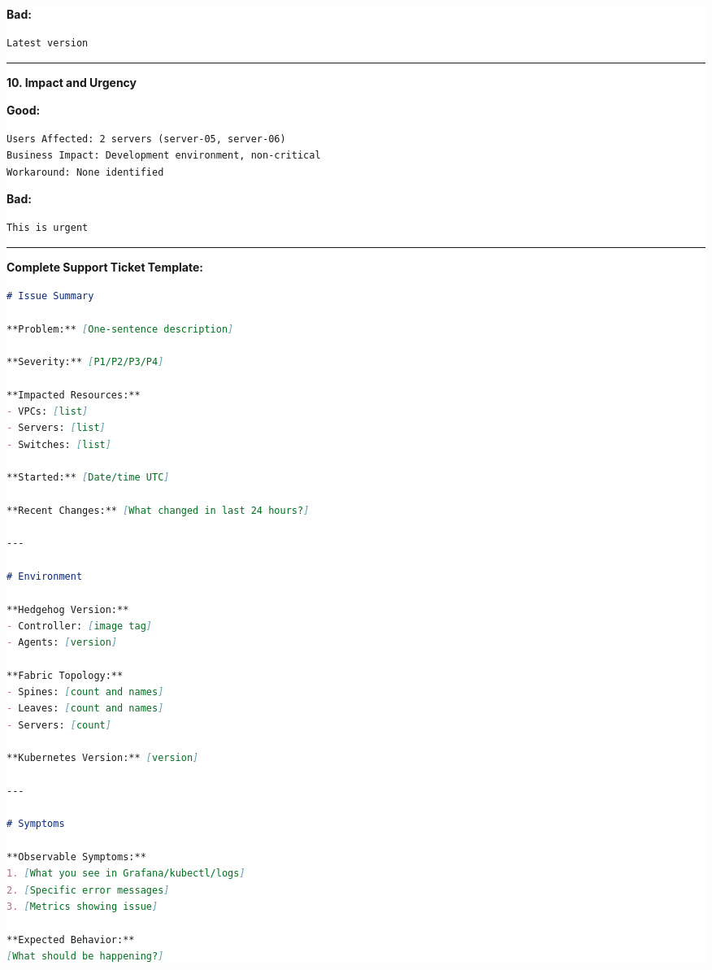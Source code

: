 **Bad:**
```
Latest version
```

---

**10. Impact and Urgency**

**Good:**
```
Users Affected: 2 servers (server-05, server-06)
Business Impact: Development environment, non-critical
Workaround: None identified
```

**Bad:**
```
This is urgent
```

---

**Complete Support Ticket Template:**

```markdown
# Issue Summary

**Problem:** [One-sentence description]

**Severity:** [P1/P2/P3/P4]

**Impacted Resources:**
- VPCs: [list]
- Servers: [list]
- Switches: [list]

**Started:** [Date/time UTC]

**Recent Changes:** [What changed in last 24 hours?]

---

# Environment

**Hedgehog Version:**
- Controller: [image tag]
- Agents: [version]

**Fabric Topology:**
- Spines: [count and names]
- Leaves: [count and names]
- Servers: [count]

**Kubernetes Version:** [version]

---

# Symptoms

**Observable Symptoms:**
1. [What you see in Grafana/kubectl/logs]
2. [Specific error messages]
3. [Metrics showing issue]

**Expected Behavior:**
[What should be happening?]

```